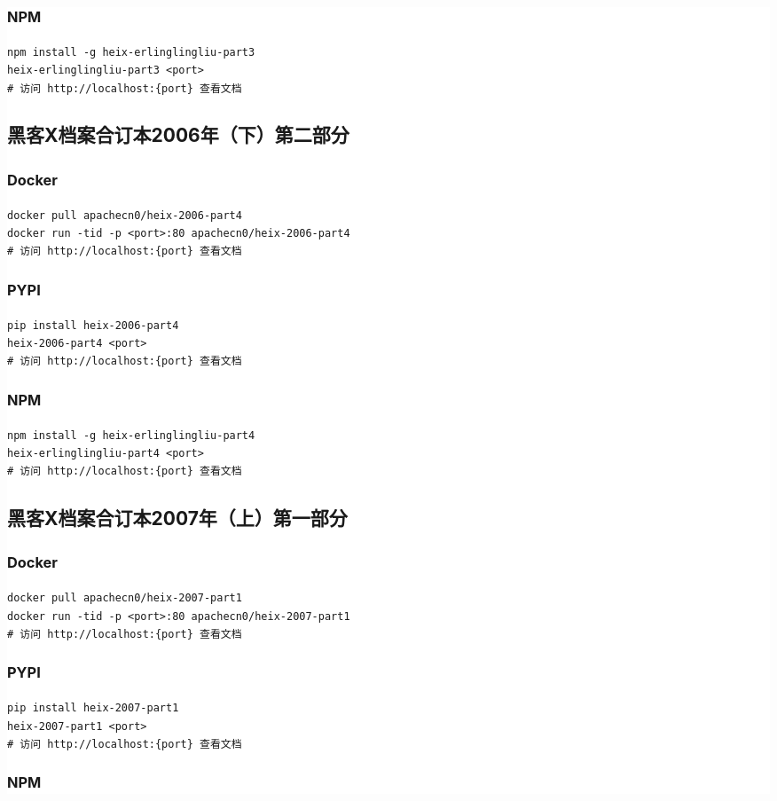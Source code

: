 ### NPM

```
npm install -g heix-erlinglingliu-part3
heix-erlinglingliu-part3 <port>
# 访问 http://localhost:{port} 查看文档
```

## 黑客X档案合订本2006年（下）第二部分

### Docker

```
docker pull apachecn0/heix-2006-part4
docker run -tid -p <port>:80 apachecn0/heix-2006-part4
# 访问 http://localhost:{port} 查看文档
```

### PYPI

```
pip install heix-2006-part4
heix-2006-part4 <port>
# 访问 http://localhost:{port} 查看文档
```

### NPM

```
npm install -g heix-erlinglingliu-part4
heix-erlinglingliu-part4 <port>
# 访问 http://localhost:{port} 查看文档
```

## 黑客X档案合订本2007年（上）第一部分

### Docker

```
docker pull apachecn0/heix-2007-part1
docker run -tid -p <port>:80 apachecn0/heix-2007-part1
# 访问 http://localhost:{port} 查看文档
```

### PYPI

```
pip install heix-2007-part1
heix-2007-part1 <port>
# 访问 http://localhost:{port} 查看文档
```

### NPM
